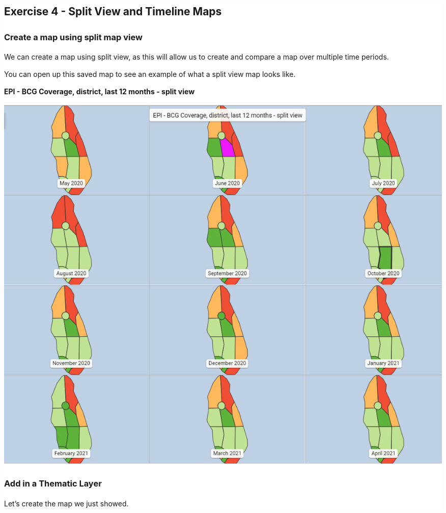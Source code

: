 ## Exercise 4 - Split View and Timeline Maps

### Create a map using split map view

We can create a map using split view, as this will allow us to create and compare a map over multiple time periods.

You can open up this saved map to see an example of what a split view map looks like.

**EPI - BCG Coverage, district, last 12 months - split view**

![](Images/maps/image56.png)

### Add in a Thematic Layer

Let’s create the map we just showed.
